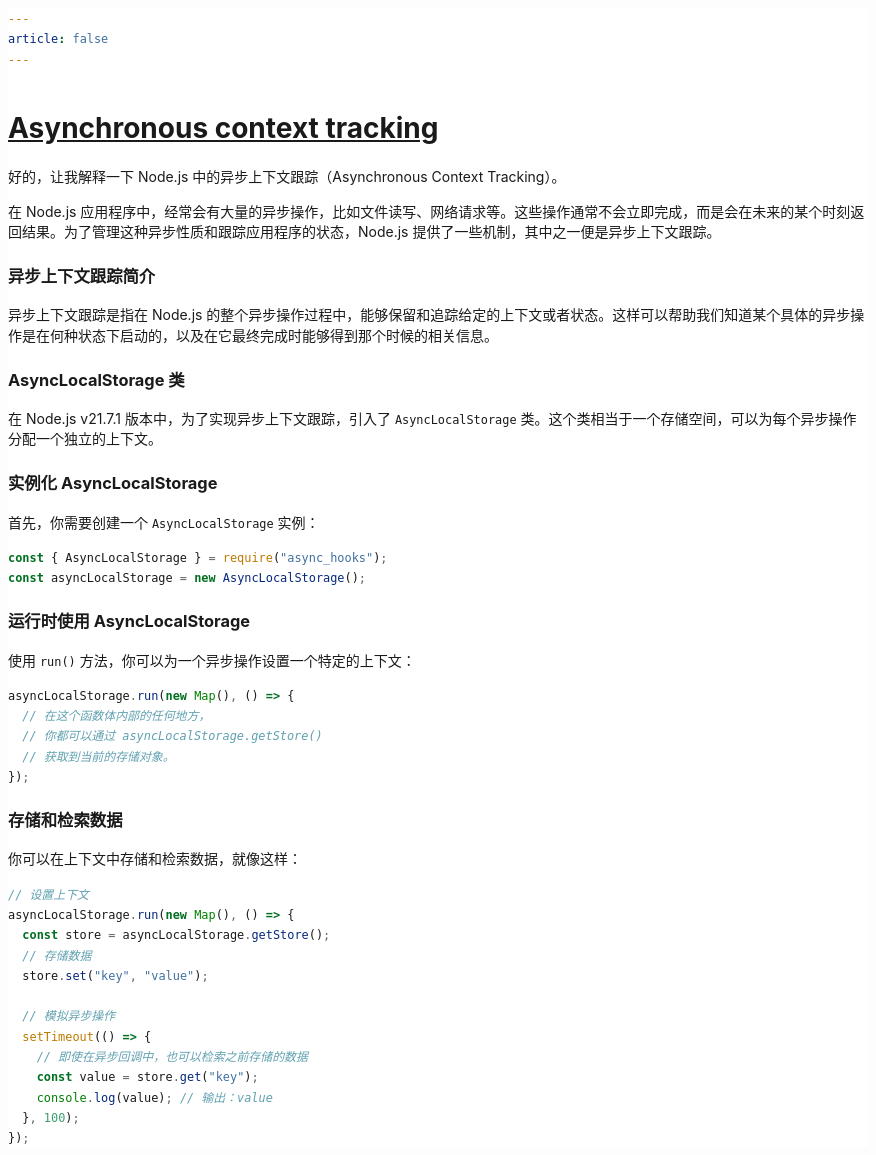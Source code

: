 ```yaml
---
article: false
---
```

# [Asynchronous context tracking](https://nodejs.org/docs/latest/api/async_context.html#asynchronous-context-tracking)

好的，让我解释一下 Node.js 中的异步上下文跟踪（Asynchronous Context Tracking）。

在 Node.js 应用程序中，经常会有大量的异步操作，比如文件读写、网络请求等。这些操作通常不会立即完成，而是会在未来的某个时刻返回结果。为了管理这种异步性质和跟踪应用程序的状态，Node.js 提供了一些机制，其中之一便是异步上下文跟踪。

### 异步上下文跟踪简介

异步上下文跟踪是指在 Node.js 的整个异步操作过程中，能够保留和追踪给定的上下文或者状态。这样可以帮助我们知道某个具体的异步操作是在何种状态下启动的，以及在它最终完成时能够得到那个时候的相关信息。

### AsyncLocalStorage 类

在 Node.js v21.7.1 版本中，为了实现异步上下文跟踪，引入了 `AsyncLocalStorage` 类。这个类相当于一个存储空间，可以为每个异步操作分配一个独立的上下文。

### 实例化 AsyncLocalStorage

首先，你需要创建一个 `AsyncLocalStorage` 实例：

```javascript
const { AsyncLocalStorage } = require("async_hooks");
const asyncLocalStorage = new AsyncLocalStorage();
```

### 运行时使用 AsyncLocalStorage

使用 `run()` 方法，你可以为一个异步操作设置一个特定的上下文：

```javascript
asyncLocalStorage.run(new Map(), () => {
  // 在这个函数体内部的任何地方，
  // 你都可以通过 asyncLocalStorage.getStore()
  // 获取到当前的存储对象。
});
```

### 存储和检索数据

你可以在上下文中存储和检索数据，就像这样：

```javascript
// 设置上下文
asyncLocalStorage.run(new Map(), () => {
  const store = asyncLocalStorage.getStore();
  // 存储数据
  store.set("key", "value");

  // 模拟异步操作
  setTimeout(() => {
    // 即使在异步回调中，也可以检索之前存储的数据
    const value = store.get("key");
    console.log(value); // 输出：value
  }, 100);
});
```

